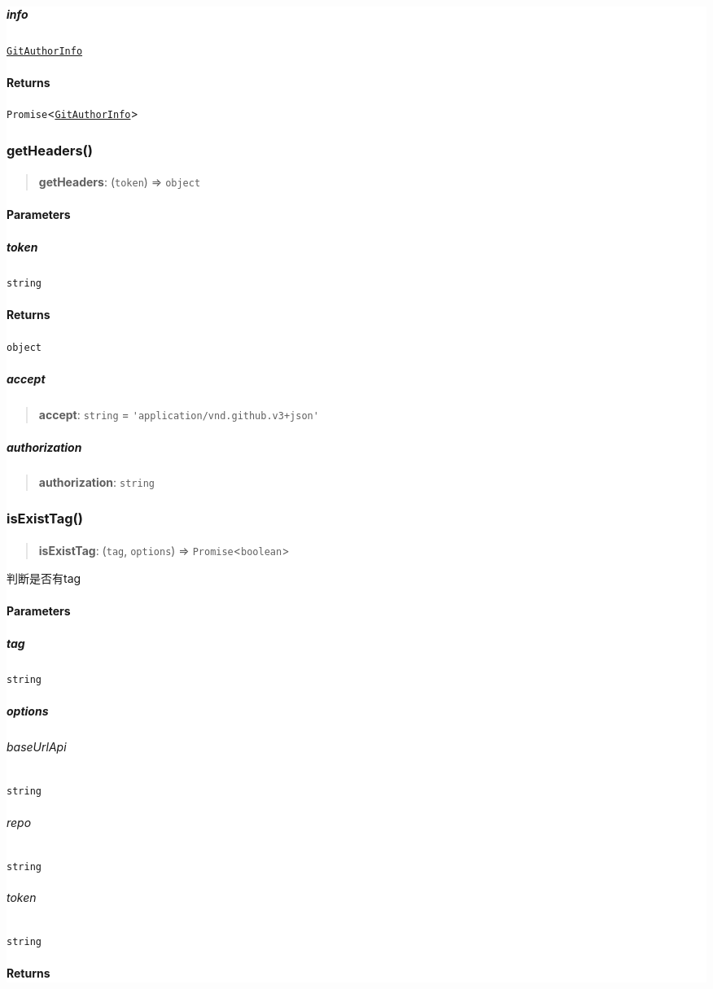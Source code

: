 ##### info

[`GitAuthorInfo`](../wiki/@142vip.changelog.Interface.GitAuthorInfo)

#### Returns

`Promise`<[`GitAuthorInfo`](../wiki/@142vip.changelog.Interface.GitAuthorInfo)>

### getHeaders()

> **getHeaders**: (`token`) => `object`

#### Parameters

##### token

`string`

#### Returns

`object`

##### accept

> **accept**: `string` = `'application/vnd.github.v3+json'`

##### authorization

> **authorization**: `string`

### isExistTag()

> **isExistTag**: (`tag`, `options`) => `Promise`<`boolean`>

判断是否有tag

#### Parameters

##### tag

`string`

##### options

###### baseUrlApi

`string`

###### repo

`string`

###### token

`string`

#### Returns
